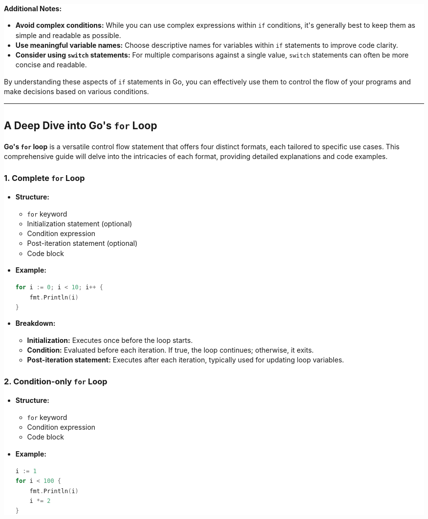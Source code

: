 **Additional Notes:**

- **Avoid complex conditions:** While you can use complex expressions within `if` conditions, it's generally best to keep them as simple and readable as possible.
- **Use meaningful variable names:** Choose descriptive names for variables within `if` statements to improve code clarity.
- **Consider using `switch` statements:** For multiple comparisons against a single value, `switch` statements can often be more concise and readable.

By understanding these aspects of `if` statements in Go, you can effectively use them to control the flow of your programs and make decisions based on various conditions.

---

## **A Deep Dive into Go's `for` Loop**

**Go's `for` loop** is a versatile control flow statement that offers four distinct formats, each tailored to specific use cases. This comprehensive guide will delve into the intricacies of each format, providing detailed explanations and code examples.

### **1. Complete `for` Loop**

- **Structure:**

  - `for` keyword
  - Initialization statement (optional)
  - Condition expression
  - Post-iteration statement (optional)
  - Code block

- **Example:**

  ```go
  for i := 0; i < 10; i++ {
      fmt.Println(i)
  }
  ```

- **Breakdown:**
  - **Initialization:** Executes once before the loop starts.
  - **Condition:** Evaluated before each iteration. If true, the loop continues; otherwise, it exits.
  - **Post-iteration statement:** Executes after each iteration, typically used for updating loop variables.

### **2. Condition-only `for` Loop**

- **Structure:**

  - `for` keyword
  - Condition expression
  - Code block

- **Example:**

  ```go
  i := 1
  for i < 100 {
      fmt.Println(i)
      i *= 2
  }
  ```
